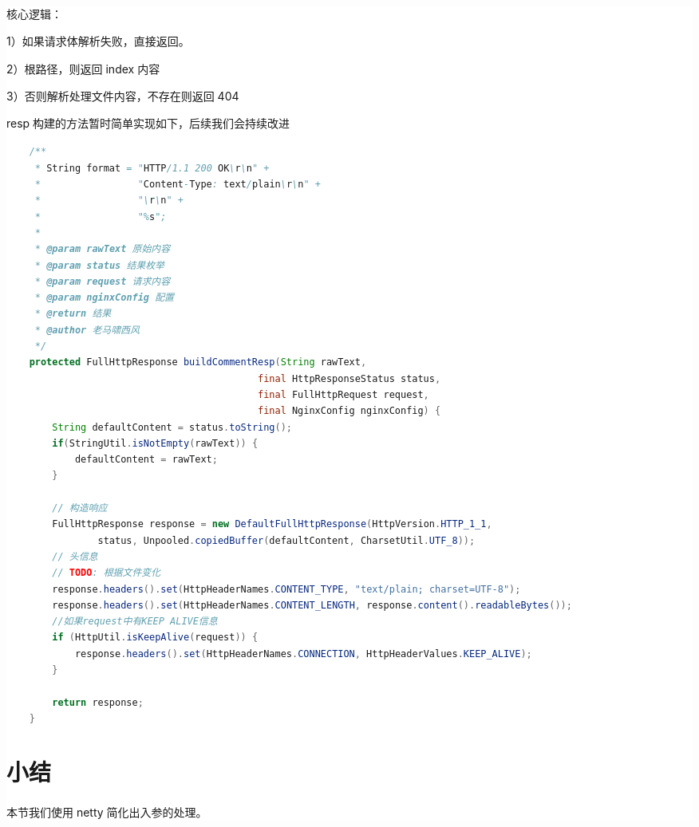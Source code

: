 核心逻辑：

1）如果请求体解析失败，直接返回。

2）根路径，则返回 index 内容

3）否则解析处理文件内容，不存在则返回 404

resp 构建的方法暂时简单实现如下，后续我们会持续改进

```java
    /**
     * String format = "HTTP/1.1 200 OK\r\n" +
     *                 "Content-Type: text/plain\r\n" +
     *                 "\r\n" +
     *                 "%s";
     *
     * @param rawText 原始内容
     * @param status 结果枚举
     * @param request 请求内容
     * @param nginxConfig 配置
     * @return 结果
     * @author 老马啸西风
     */
    protected FullHttpResponse buildCommentResp(String rawText,
                                            final HttpResponseStatus status,
                                            final FullHttpRequest request,
                                            final NginxConfig nginxConfig) {
        String defaultContent = status.toString();
        if(StringUtil.isNotEmpty(rawText)) {
            defaultContent = rawText;
        }

        // 构造响应
        FullHttpResponse response = new DefaultFullHttpResponse(HttpVersion.HTTP_1_1,
                status, Unpooled.copiedBuffer(defaultContent, CharsetUtil.UTF_8));
        // 头信息
        // TODO: 根据文件变化
        response.headers().set(HttpHeaderNames.CONTENT_TYPE, "text/plain; charset=UTF-8");
        response.headers().set(HttpHeaderNames.CONTENT_LENGTH, response.content().readableBytes());
        //如果request中有KEEP ALIVE信息
        if (HttpUtil.isKeepAlive(request)) {
            response.headers().set(HttpHeaderNames.CONNECTION, HttpHeaderValues.KEEP_ALIVE);
        }

        return response;
    }
```

# 小结

本节我们使用 netty 简化出入参的处理。
